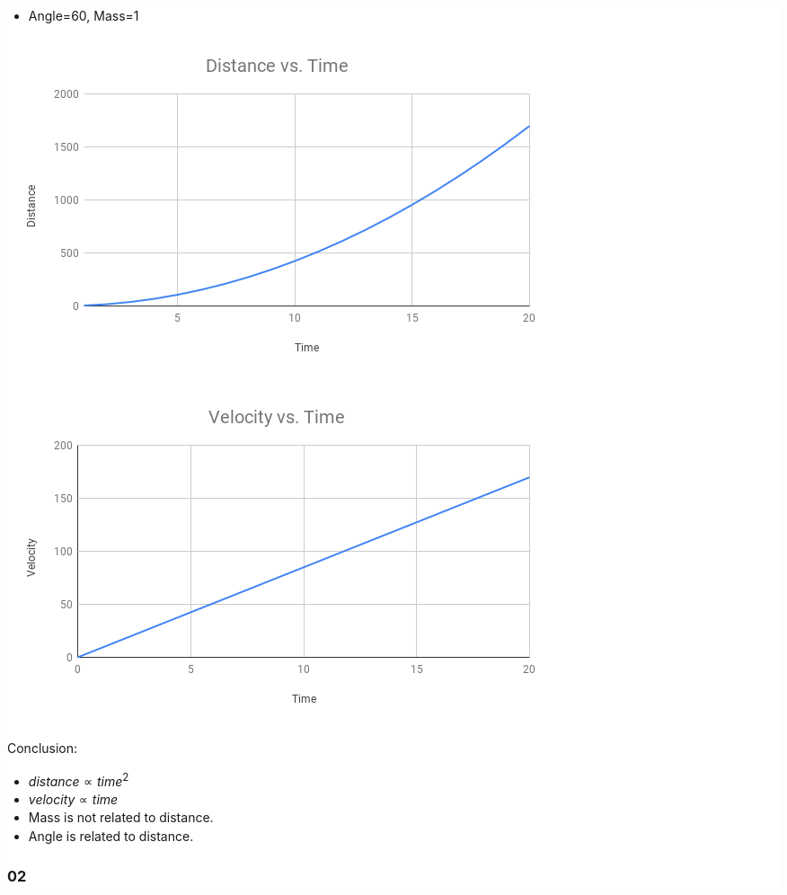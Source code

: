 - Angle=60, Mass=1

![module03-03](./module03-03.png)

![module03-04](./module03-04.png)

Conclusion:

- $distance \propto time^{2}​$
- $velocity \propto time$
- Mass is not related to distance.
- Angle is related to distance.

### 02
